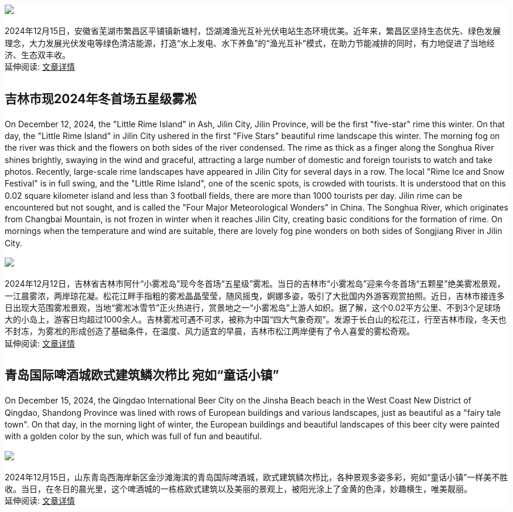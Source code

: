 <img src="https://p5.img.cctvpic.com/photoworkspace/2024/12/15/2024121513151391773.jpg" />   

2024年12月15日，安徽省芜湖市繁昌区平铺镇新塘村，岱湖滩渔光互补光伏电站生态环境优美。近年来，繁昌区坚持生态优先、绿色发展理念，大力发展光伏发电等绿色清洁能源，打造“水上发电、水下养鱼”的“渔光互补”模式，在助力节能减排的同时，有力地促进了当地经济、生态双丰收。   
延伸阅读: [文章详情](https://photo.cctv.com/2024/12/15/PHOA0lPudpHVIalMIZONaWH6241215.shtml)   

<qrcode title="安徽芜湖：蓝色光伏板似海 “渔光互补”助力绿色发展" image="https://p5.img.cctvpic.com/photoworkspace/2024/12/15/2024121513151391773.jpg" />   

## 吉林市现2024年冬首场五星级雾凇   
On December 12, 2024, the "Little Rime Island" in Ash, Jilin City, Jilin Province, will be the first "five-star" rime this winter. On that day, the "Little Rime Island" in Jilin City ushered in the first "Five Stars" beautiful rime landscape this winter. The morning fog on the river was thick and the flowers on both sides of the river condensed. The rime as thick as a finger along the Songhua River shines brightly, swaying in the wind and graceful, attracting a large number of domestic and foreign tourists to watch and take photos. Recently, large-scale rime landscapes have appeared in Jilin City for several days in a row. The local "Rime Ice and Snow Festival" is in full swing, and the "Little Rime Island", one of the scenic spots, is crowded with tourists. It is understood that on this 0.02 square kilometer island and less than 3 football fields, there are more than 1000 tourists per day. Jilin rime can be encountered but not sought, and is called the "Four Major Meteorological Wonders" in China. The Songhua River, which originates from Changbai Mountain, is not frozen in winter when it reaches Jilin City, creating basic conditions for the formation of rime. On mornings when the temperature and wind are suitable, there are lovely fog pine wonders on both sides of Songjiang River in Jilin City.   

<img src="https://p4.img.cctvpic.com/photoworkspace/2024/12/15/2024121513023167026.jpg" />   

2024年12月12日，吉林省吉林市阿什“小雾凇岛”现今冬首场“五星级”雾凇。当日的吉林市“小雾凇岛”迎来今冬首场“五颗星”绝美雾凇景观，一江晨雾浓，两岸琼花凝。松花江畔手指粗的雾凇晶晶莹莹，随风摇曳，婀娜多姿，吸引了大批国内外游客观赏拍照。近日，吉林市接连多日出现大范围雾凇景观，当地“雾凇冰雪节”正火热进行，赏景地之一“小雾凇岛”上游人如织。据了解，这个0.02平方公里、不到3个足球场大的小岛上，游客日均超过1000余人。吉林雾凇可遇不可求，被称为中国“四大气象奇观”。发源于长白山的松花江，行至吉林市段，冬天也不封冻，为雾凇的形成创造了基础条件，在温度、风力适宜的早晨，吉林市松江两岸便有了令人喜爱的雾松奇观。   
延伸阅读: [文章详情](https://photo.cctv.com/2024/12/15/PHOAkLEFaxUFf2MHSGqDogsh241215.shtml)   

<qrcode title="吉林市现2024年冬首场五星级雾凇" image="https://p4.img.cctvpic.com/photoworkspace/2024/12/15/2024121513023167026.jpg" />   

## 青岛国际啤酒城欧式建筑鳞次栉比 宛如“童话小镇”   
On December 15, 2024, the Qingdao International Beer City on the Jinsha Beach beach in the West Coast New District of Qingdao, Shandong Province was lined with rows of European buildings and various landscapes, just as beautiful as a "fairy tale town". On that day, in the morning light of winter, the European buildings and beautiful landscapes of this beer city were painted with a golden color by the sun, which was full of fun and beautiful.   

<img src="https://p1.img.cctvpic.com/photoworkspace/2024/12/15/2024121512454283874.jpg" />   

2024年12月15日，山东青岛西海岸新区金沙滩海滨的青岛国际啤酒城，欧式建筑鳞次栉比，各种景观多姿多彩，宛如“童话小镇”一样美不胜收。当日，在冬日的晨光里，这个啤酒城的一栋栋欧式建筑以及美丽的景观上，被阳光涂上了金黄的色泽，妙趣横生，唯美靓丽。   
延伸阅读: [文章详情](https://photo.cctv.com/2024/12/15/PHOAtvyyrWU0hiwt5eZSnGER241215.shtml)   

<qrcode title="青岛国际啤酒城欧式建筑鳞次栉比 宛如“童话小镇”" image="https://p1.img.cctvpic.com/photoworkspace/2024/12/15/2024121512454283874.jpg" />   
